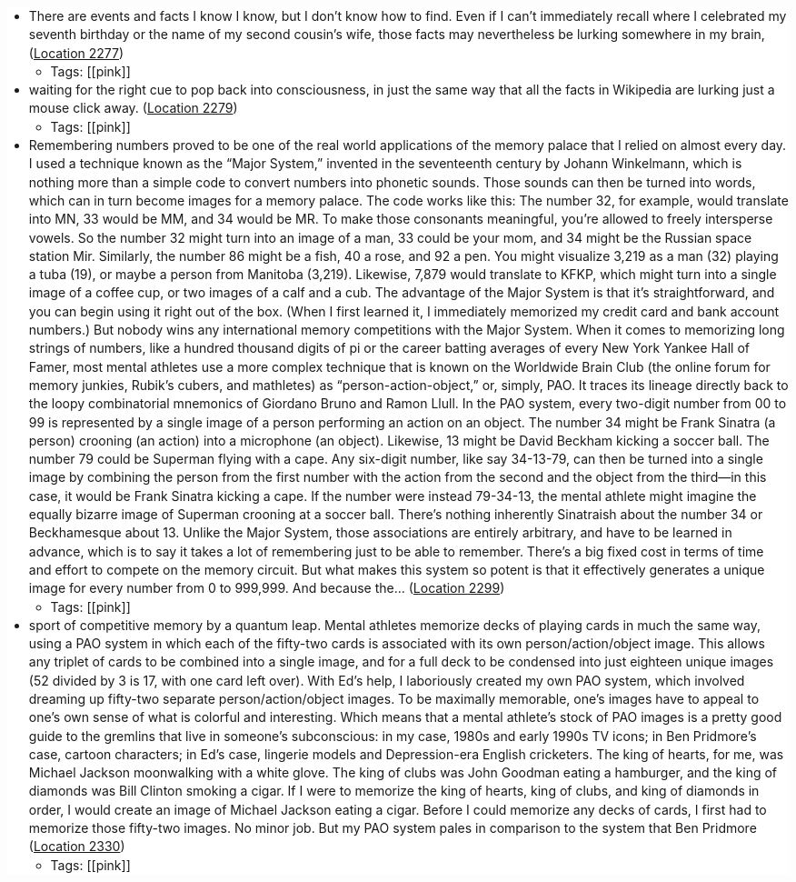 - There are events and facts I know I know, but I don’t know how to find. Even if I can’t immediately recall where I celebrated my seventh birthday or the name of my second cousin’s wife, those facts may nevertheless be lurking somewhere in my brain, ([Location 2277](https://readwise.io/to_kindle?action=open&asin=B004H4XI5O&location=2277))
    - Tags: [[pink]] 
- waiting for the right cue to pop back into consciousness, in just the same way that all the facts in Wikipedia are lurking just a mouse click away. ([Location 2279](https://readwise.io/to_kindle?action=open&asin=B004H4XI5O&location=2279))
    - Tags: [[pink]] 
- Remembering numbers proved to be one of the real world applications of the memory palace that I relied on almost every day. I used a technique known as the “Major System,” invented in the seventeenth century by Johann Winkelmann, which is nothing more than a simple code to convert numbers into phonetic sounds. Those sounds can then be turned into words, which can in turn become images for a memory palace. The code works like this: The number 32, for example, would translate into MN, 33 would be MM, and 34 would be MR. To make those consonants meaningful, you’re allowed to freely intersperse vowels. So the number 32 might turn into an image of a man, 33 could be your mom, and 34 might be the Russian space station Mir. Similarly, the number 86 might be a fish, 40 a rose, and 92 a pen. You might visualize 3,219 as a man (32) playing a tuba (19), or maybe a person from Manitoba (3,219). Likewise, 7,879 would translate to KFKP, which might turn into a single image of a coffee cup, or two images of a calf and a cub. The advantage of the Major System is that it’s straightforward, and you can begin using it right out of the box. (When I first learned it, I immediately memorized my credit card and bank account numbers.) But nobody wins any international memory competitions with the Major System. When it comes to memorizing long strings of numbers, like a hundred thousand digits of pi or the career batting averages of every New York Yankee Hall of Famer, most mental athletes use a more complex technique that is known on the Worldwide Brain Club (the online forum for memory junkies, Rubik’s cubers, and mathletes) as “person-action-object,” or, simply, PAO. It traces its lineage directly back to the loopy combinatorial mnemonics of Giordano Bruno and Ramon Llull. In the PAO system, every two-digit number from 00 to 99 is represented by a single image of a person performing an action on an object. The number 34 might be Frank Sinatra (a person) crooning (an action) into a microphone (an object). Likewise, 13 might be David Beckham kicking a soccer ball. The number 79 could be Superman flying with a cape. Any six-digit number, like say 34-13-79, can then be turned into a single image by combining the person from the first number with the action from the second and the object from the third—in this case, it would be Frank Sinatra kicking a cape. If the number were instead 79-34-13, the mental athlete might imagine the equally bizarre image of Superman crooning at a soccer ball. There’s nothing inherently Sinatraish about the number 34 or Beckhamesque about 13. Unlike the Major System, those associations are entirely arbitrary, and have to be learned in advance, which is to say it takes a lot of remembering just to be able to remember. There’s a big fixed cost in terms of time and effort to compete on the memory circuit. But what makes this system so potent is that it effectively generates a unique image for every number from 0 to 999,999. And because the… ([Location 2299](https://readwise.io/to_kindle?action=open&asin=B004H4XI5O&location=2299))
    - Tags: [[pink]] 
- sport of competitive memory by a quantum leap. Mental athletes memorize decks of playing cards in much the same way, using a PAO system in which each of the fifty-two cards is associated with its own person/action/object image. This allows any triplet of cards to be combined into a single image, and for a full deck to be condensed into just eighteen unique images (52 divided by 3 is 17, with one card left over). With Ed’s help, I laboriously created my own PAO system, which involved dreaming up fifty-two separate person/action/object images. To be maximally memorable, one’s images have to appeal to one’s own sense of what is colorful and interesting. Which means that a mental athlete’s stock of PAO images is a pretty good guide to the gremlins that live in someone’s subconscious: in my case, 1980s and early 1990s TV icons; in Ben Pridmore’s case, cartoon characters; in Ed’s case, lingerie models and Depression-era English cricketers. The king of hearts, for me, was Michael Jackson moonwalking with a white glove. The king of clubs was John Goodman eating a hamburger, and the king of diamonds was Bill Clinton smoking a cigar. If I were to memorize the king of hearts, king of clubs, and king of diamonds in order, I would create an image of Michael Jackson eating a cigar. Before I could memorize any decks of cards, I first had to memorize those fifty-two images. No minor job. But my PAO system pales in comparison to the system that Ben Pridmore ([Location 2330](https://readwise.io/to_kindle?action=open&asin=B004H4XI5O&location=2330))
    - Tags: [[pink]] 